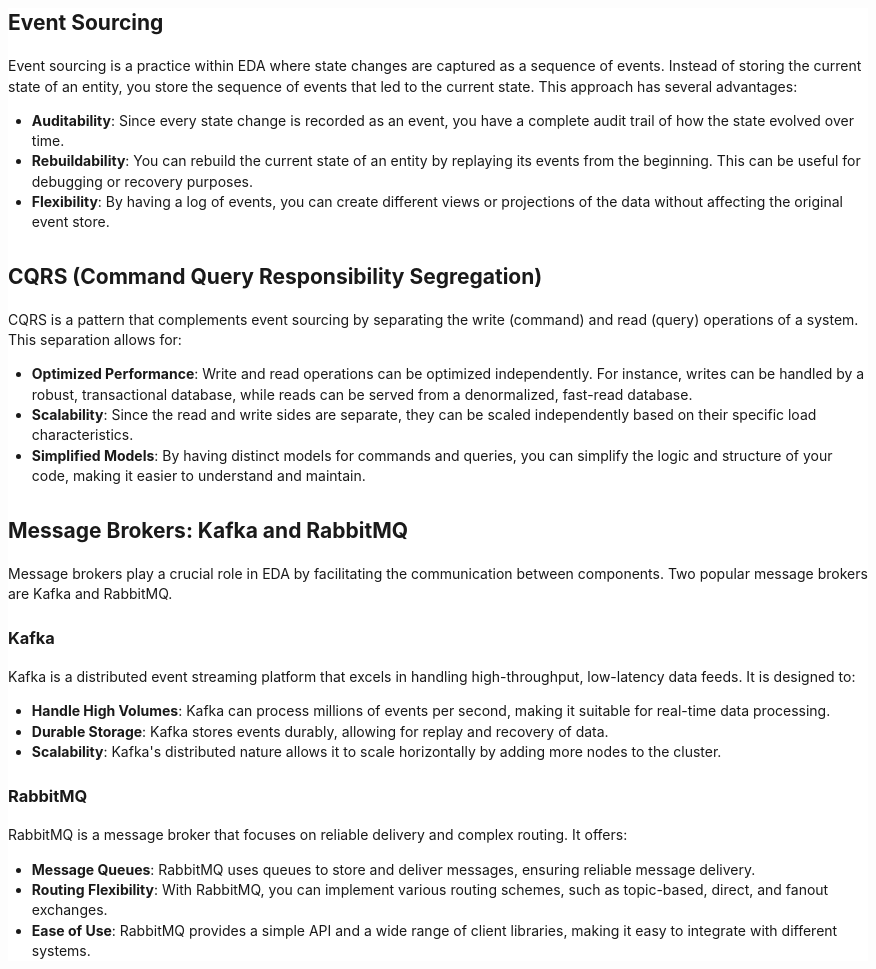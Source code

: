 ## Event Sourcing

Event sourcing is a practice within EDA where state changes are captured as a sequence of events. Instead of storing the current state of an entity, you store the sequence of events that led to the current state. This approach has several advantages:

- **Auditability**: Since every state change is recorded as an event, you have a complete audit trail of how the state evolved over time.
- **Rebuildability**: You can rebuild the current state of an entity by replaying its events from the beginning. This can be useful for debugging or recovery purposes.
- **Flexibility**: By having a log of events, you can create different views or projections of the data without affecting the original event store.

## CQRS (Command Query Responsibility Segregation)

CQRS is a pattern that complements event sourcing by separating the write (command) and read (query) operations of a system. This separation allows for:

- **Optimized Performance**: Write and read operations can be optimized independently. For instance, writes can be handled by a robust, transactional database, while reads can be served from a denormalized, fast-read database.
- **Scalability**: Since the read and write sides are separate, they can be scaled independently based on their specific load characteristics.
- **Simplified Models**: By having distinct models for commands and queries, you can simplify the logic and structure of your code, making it easier to understand and maintain.

## Message Brokers: Kafka and RabbitMQ

Message brokers play a crucial role in EDA by facilitating the communication between components. Two popular message brokers are Kafka and RabbitMQ.

### Kafka

Kafka is a distributed event streaming platform that excels in handling high-throughput, low-latency data feeds. It is designed to:

- **Handle High Volumes**: Kafka can process millions of events per second, making it suitable for real-time data processing.
- **Durable Storage**: Kafka stores events durably, allowing for replay and recovery of data.
- **Scalability**: Kafka's distributed nature allows it to scale horizontally by adding more nodes to the cluster.

### RabbitMQ

RabbitMQ is a message broker that focuses on reliable delivery and complex routing. It offers:

- **Message Queues**: RabbitMQ uses queues to store and deliver messages, ensuring reliable message delivery.
- **Routing Flexibility**: With RabbitMQ, you can implement various routing schemes, such as topic-based, direct, and fanout exchanges.
- **Ease of Use**: RabbitMQ provides a simple API and a wide range of client libraries, making it easy to integrate with different systems.
